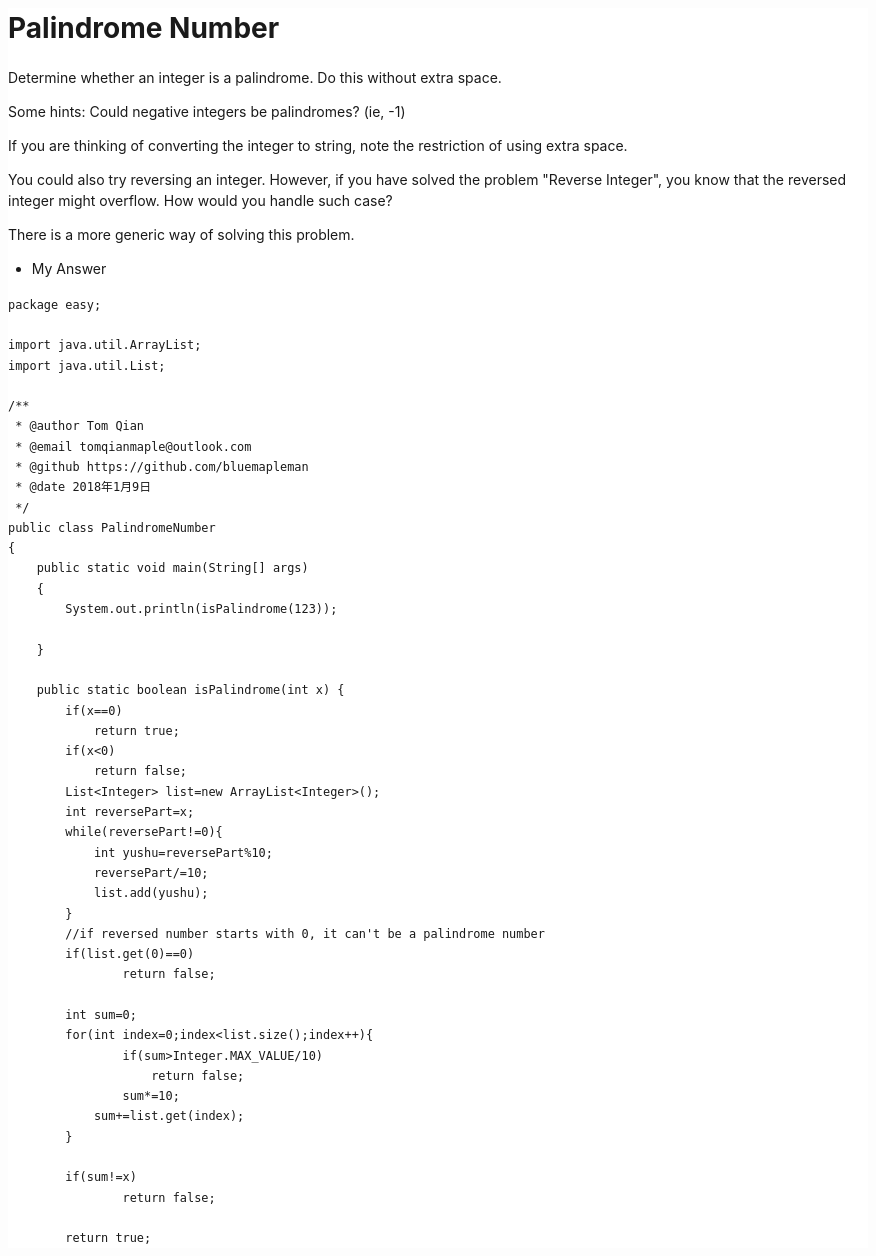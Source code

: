 
# Palindrome Number

Determine whether an integer is a palindrome. Do this without extra space.


Some hints:
Could negative integers be palindromes? (ie, -1)

If you are thinking of converting the integer to string, note the restriction of using extra space.

You could also try reversing an integer. However, if you have solved the problem "Reverse Integer", you know that the reversed integer might overflow. How would you handle such case?

There is a more generic way of solving this problem.

- My Answer

```
package easy;

import java.util.ArrayList;
import java.util.List;

/**
 * @author Tom Qian
 * @email tomqianmaple@outlook.com
 * @github https://github.com/bluemapleman
 * @date 2018年1月9日
 */
public class PalindromeNumber
{
    public static void main(String[] args)
    {
        System.out.println(isPalindrome(123));

    }
    
    public static boolean isPalindrome(int x) {
        if(x==0)
            return true;
        if(x<0)
            return false;
        List<Integer> list=new ArrayList<Integer>();
        int reversePart=x;
        while(reversePart!=0){
            int yushu=reversePart%10;
            reversePart/=10;
            list.add(yushu);
        }
        //if reversed number starts with 0, it can't be a palindrome number
        if(list.get(0)==0)
                return false;
        
        int sum=0;
        for(int index=0;index<list.size();index++){
                if(sum>Integer.MAX_VALUE/10)
                    return false;
                sum*=10;
            sum+=list.get(index);
        }
        
        if(sum!=x)
                return false;
        
        return true;
```